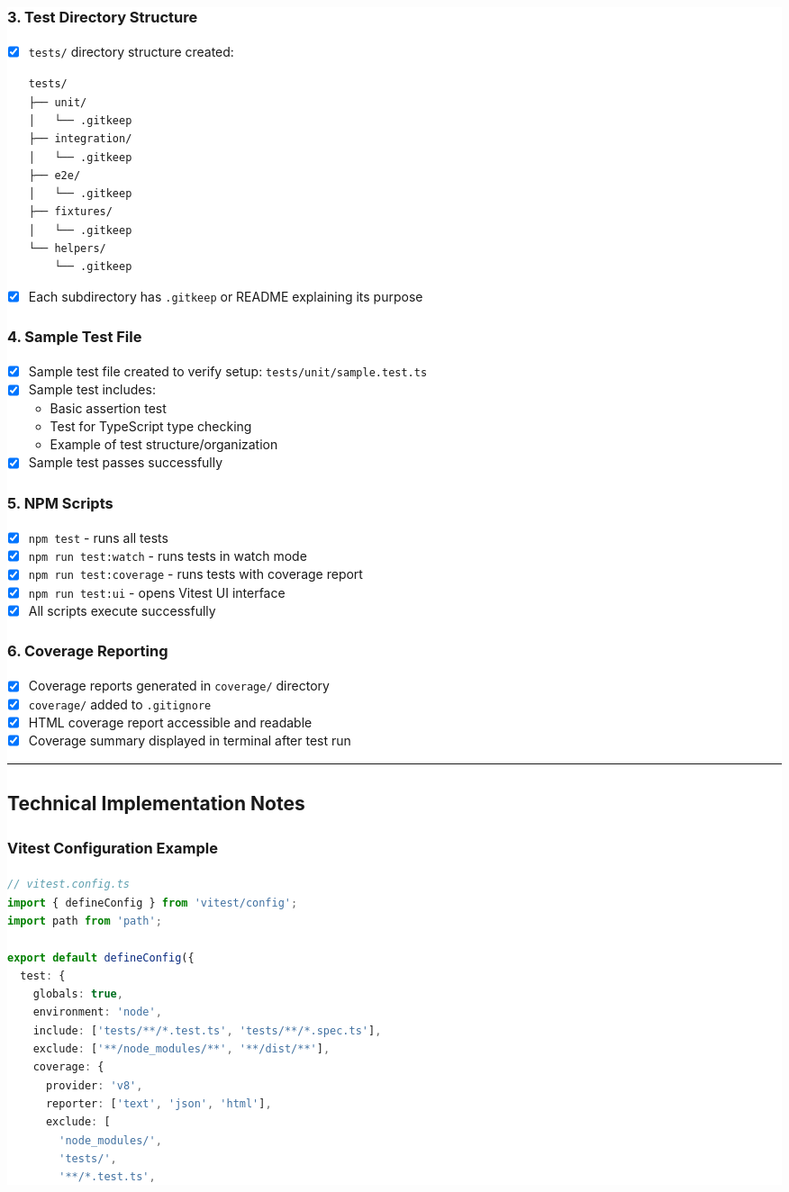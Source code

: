 ### 3. Test Directory Structure
- [x] `tests/` directory structure created:
  ```
  tests/
  ├── unit/
  │   └── .gitkeep
  ├── integration/
  │   └── .gitkeep
  ├── e2e/
  │   └── .gitkeep
  ├── fixtures/
  │   └── .gitkeep
  └── helpers/
      └── .gitkeep
  ```
- [x] Each subdirectory has `.gitkeep` or README explaining its purpose

### 4. Sample Test File
- [x] Sample test file created to verify setup: `tests/unit/sample.test.ts`
- [x] Sample test includes:
  - Basic assertion test
  - Test for TypeScript type checking
  - Example of test structure/organization
- [x] Sample test passes successfully

### 5. NPM Scripts
- [x] `npm test` - runs all tests
- [x] `npm run test:watch` - runs tests in watch mode
- [x] `npm run test:coverage` - runs tests with coverage report
- [x] `npm run test:ui` - opens Vitest UI interface
- [x] All scripts execute successfully

### 6. Coverage Reporting
- [x] Coverage reports generated in `coverage/` directory
- [x] `coverage/` added to `.gitignore`
- [x] HTML coverage report accessible and readable
- [x] Coverage summary displayed in terminal after test run

---

## Technical Implementation Notes

### Vitest Configuration Example

```typescript
// vitest.config.ts
import { defineConfig } from 'vitest/config';
import path from 'path';

export default defineConfig({
  test: {
    globals: true,
    environment: 'node',
    include: ['tests/**/*.test.ts', 'tests/**/*.spec.ts'],
    exclude: ['**/node_modules/**', '**/dist/**'],
    coverage: {
      provider: 'v8',
      reporter: ['text', 'json', 'html'],
      exclude: [
        'node_modules/',
        'tests/',
        '**/*.test.ts',
```